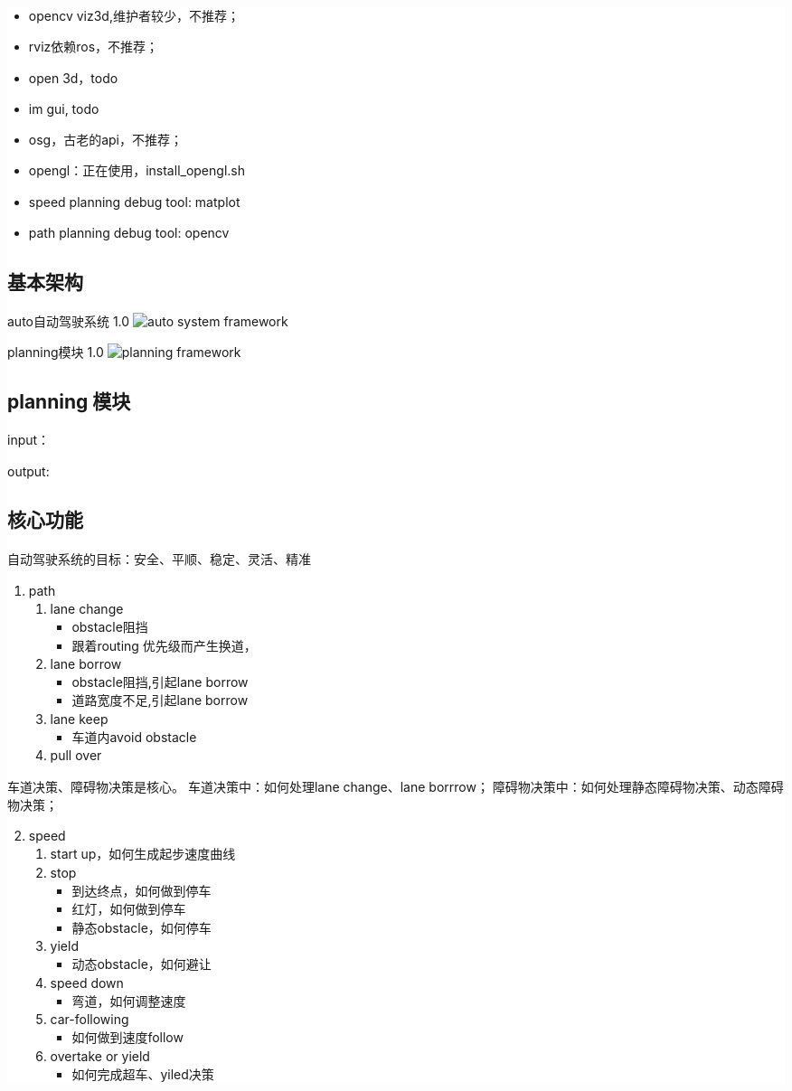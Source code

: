 * opencv viz3d,维护者较少，不推荐；
* rviz依赖ros，不推荐；
* open 3d，todo
* im gui, todo
* osg，古老的api，不推荐；
* opengl：正在使用，install_opengl.sh

* speed planning debug tool: matplot
* path planning debug tool: opencv



## 基本架构
auto自动驾驶系统 1.0
![auto system framework](./resource/auto_system_framework.jpg)


planning模块 1.0
![planning framework](./resource/planner_framework.png)


## planning 模块
input：

output:

## 核心功能
自动驾驶系统的目标：安全、平顺、稳定、灵活、精准

1. path
   1. lane change
      * obstacle阻挡
      * 跟着routing 优先级而产生换道，
   2. lane borrow
      * obstacle阻挡,引起lane borrow
      * 道路宽度不足,引起lane borrow
   3. lane keep  
      * 车道内avoid obstacle
   4. pull over

车道决策、障碍物决策是核心。
车道决策中：如何处理lane change、lane borrrow；
障碍物决策中：如何处理静态障碍物决策、动态障碍物决策；

2. speed
   1. start up，如何生成起步速度曲线
   2. stop
      * 到达终点，如何做到停车
      * 红灯，如何做到停车
      * 静态obstacle，如何停车
   3. yield
      * 动态obstacle，如何避让
   4. speed down
      * 弯道，如何调整速度
   1. car-following
      * 如何做到速度follow
   1. overtake or yield
      * 如何完成超车、yiled决策
